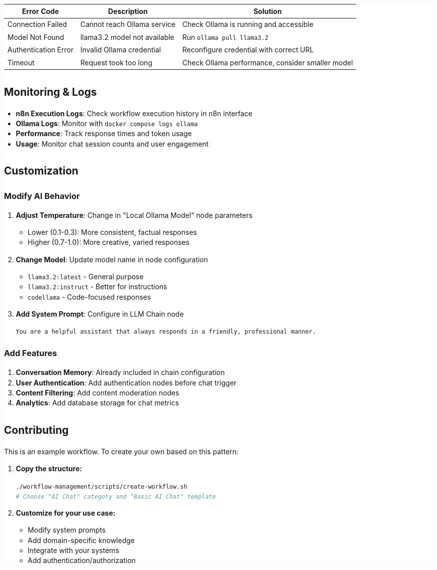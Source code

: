 | Error Code | Description | Solution |
|------------|-------------|----------|
| Connection Failed | Cannot reach Ollama service | Check Ollama is running and accessible |
| Model Not Found | llama3.2 model not available | Run `ollama pull llama3.2` |
| Authentication Error | Invalid Ollama credential | Reconfigure credential with correct URL |
| Timeout | Request took too long | Check Ollama performance, consider smaller model |

## Monitoring & Logs

- **n8n Execution Logs**: Check workflow execution history in n8n interface
- **Ollama Logs**: Monitor with `docker compose logs ollama`
- **Performance**: Track response times and token usage
- **Usage**: Monitor chat session counts and user engagement

## Customization

### Modify AI Behavior

1. **Adjust Temperature**: Change in "Local Ollama Model" node parameters
   - Lower (0.1-0.3): More consistent, factual responses
   - Higher (0.7-1.0): More creative, varied responses

2. **Change Model**: Update model name in node configuration
   - `llama3.2:latest` - General purpose
   - `llama3.2:instruct` - Better for instructions
   - `codellama` - Code-focused responses

3. **Add System Prompt**: Configure in LLM Chain node
   ```
   You are a helpful assistant that always responds in a friendly, professional manner.
   ```

### Add Features

1. **Conversation Memory**: Already included in chain configuration
2. **User Authentication**: Add authentication nodes before chat trigger
3. **Content Filtering**: Add content moderation nodes
4. **Analytics**: Add database storage for chat metrics

## Contributing

This is an example workflow. To create your own based on this pattern:

1. **Copy the structure:**
   ```bash
   ./workflow-management/scripts/create-workflow.sh
   # Choose "AI Chat" category and "Basic AI Chat" template
   ```

2. **Customize for your use case:**
   - Modify system prompts
   - Add domain-specific knowledge
   - Integrate with your systems
   - Add authentication/authorization
